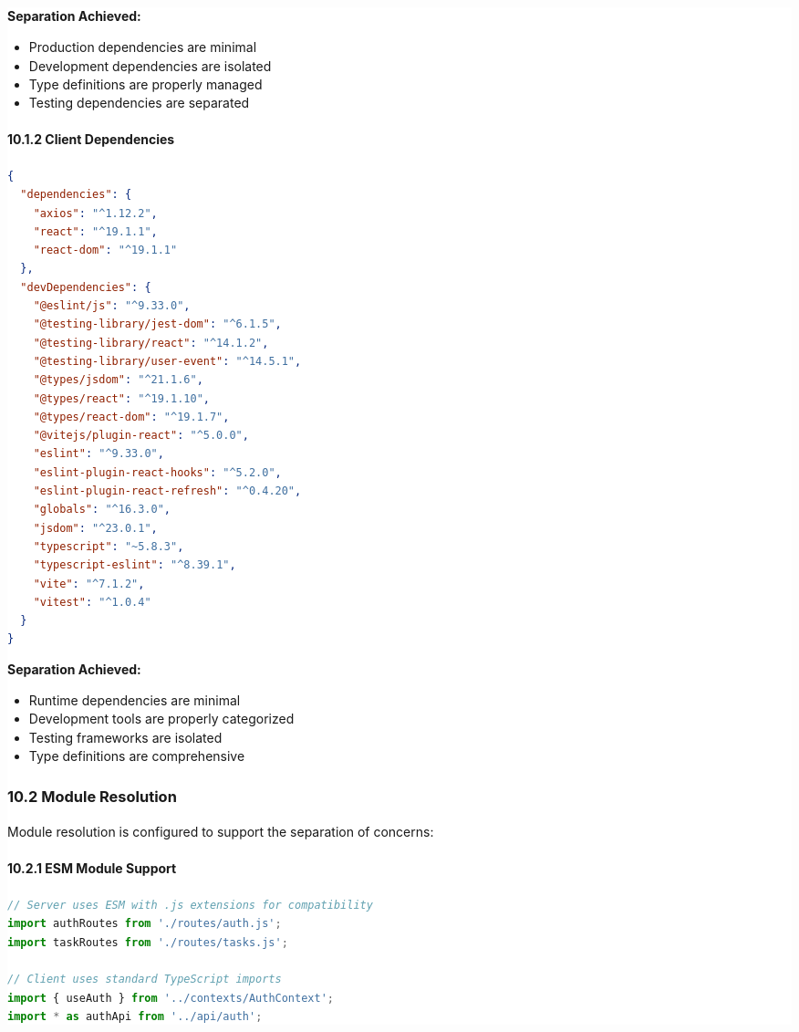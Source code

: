 **Separation Achieved:**
- Production dependencies are minimal
- Development dependencies are isolated
- Type definitions are properly managed
- Testing dependencies are separated

#### 10.1.2 Client Dependencies

```json
{
  "dependencies": {
    "axios": "^1.12.2",
    "react": "^19.1.1",
    "react-dom": "^19.1.1"
  },
  "devDependencies": {
    "@eslint/js": "^9.33.0",
    "@testing-library/jest-dom": "^6.1.5",
    "@testing-library/react": "^14.1.2",
    "@testing-library/user-event": "^14.5.1",
    "@types/jsdom": "^21.1.6",
    "@types/react": "^19.1.10",
    "@types/react-dom": "^19.1.7",
    "@vitejs/plugin-react": "^5.0.0",
    "eslint": "^9.33.0",
    "eslint-plugin-react-hooks": "^5.2.0",
    "eslint-plugin-react-refresh": "^0.4.20",
    "globals": "^16.3.0",
    "jsdom": "^23.0.1",
    "typescript": "~5.8.3",
    "typescript-eslint": "^8.39.1",
    "vite": "^7.1.2",
    "vitest": "^1.0.4"
  }
}
```

**Separation Achieved:**
- Runtime dependencies are minimal
- Development tools are properly categorized
- Testing frameworks are isolated
- Type definitions are comprehensive

### 10.2 Module Resolution

Module resolution is configured to support the separation of concerns:

#### 10.2.1 ESM Module Support

```typescript
// Server uses ESM with .js extensions for compatibility
import authRoutes from './routes/auth.js';
import taskRoutes from './routes/tasks.js';

// Client uses standard TypeScript imports
import { useAuth } from '../contexts/AuthContext';
import * as authApi from '../api/auth';
```

